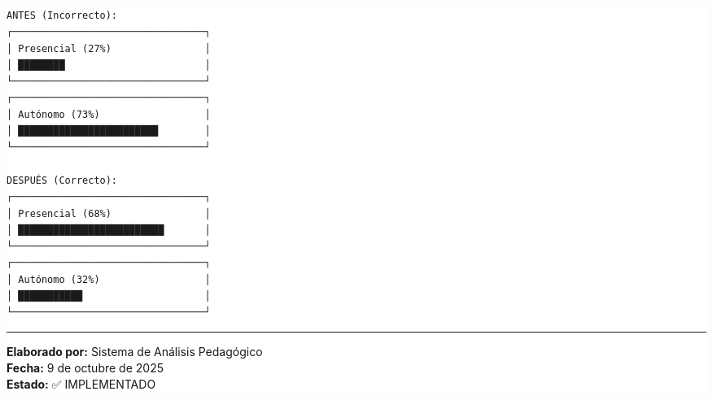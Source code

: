 ```
ANTES (Incorrecto):
┌─────────────────────────────────┐
│ Presencial (27%)                │
│ ████████                        │
└─────────────────────────────────┘
┌─────────────────────────────────┐
│ Autónomo (73%)                  │
│ ████████████████████████        │
└─────────────────────────────────┘

DESPUÉS (Correcto):
┌─────────────────────────────────┐
│ Presencial (68%)                │
│ █████████████████████████       │
└─────────────────────────────────┘
┌─────────────────────────────────┐
│ Autónomo (32%)                  │
│ ███████████                     │
└─────────────────────────────────┘
```

---

**Elaborado por:** Sistema de Análisis Pedagógico  
**Fecha:** 9 de octubre de 2025  
**Estado:** ✅ IMPLEMENTADO
